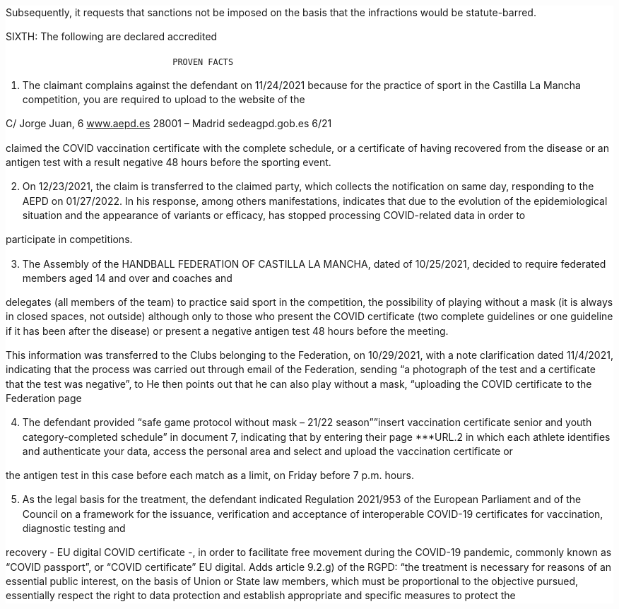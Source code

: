 Subsequently, it requests that sanctions not be imposed on the basis that the infractions would be statute-barred.

SIXTH: The following are declared accredited

                                     PROVEN FACTS

1) The claimant complains against the defendant on 11/24/2021 because for the practice of sport
in the Castilla La Mancha competition, you are required to upload to the website of the

 C/ Jorge Juan, 6 www.aepd.es
 28001 – Madrid sedeagpd.gob.es 6/21

claimed the COVID vaccination certificate with the complete schedule, or a
certificate of having recovered from the disease or an antigen test with a result
negative 48 hours before the sporting event.

2) On 12/23/2021, the claim is transferred to the claimed party, which collects the notification on
same day, responding to the AEPD on 01/27/2022. In his response, among others
manifestations, indicates that due to the evolution of the epidemiological situation and the appearance
of variants or efficacy, has stopped processing COVID-related data in order to

participate in competitions.

3) The Assembly of the HANDBALL FEDERATION OF CASTILLA LA MANCHA, dated
of 10/25/2021, decided to require federated members aged 14 and over and coaches and

delegates (all members of the team) to practice said sport in the competition,
the possibility of playing without a mask (it is always in closed spaces, not outside) although
only to those who present the COVID certificate (two complete guidelines or one guideline if it has been
after the disease) or present a negative antigen test 48 hours before the
meeting.

This information was transferred to the Clubs belonging to the Federation, on 10/29/2021, with a note
clarification dated 11/4/2021, indicating that the process was carried out through email
of the Federation, sending “a photograph of the test and a certificate that the test was negative”, to
He then points out that he can also play without a mask, “uploading the COVID certificate to the
Federation page

4) The defendant provided “safe game protocol without mask – 21/22 season””insert
vaccination certificate senior and youth category-completed schedule” in document 7,
indicating that by entering their page \*\*\*URL.2 in which each athlete identifies and
authenticate your data, access the personal area and select and upload the vaccination certificate or

the antigen test in this case before each match as a limit, on Friday before 7 p.m.
hours.

5) As the legal basis for the treatment, the defendant indicated Regulation 2021/953 of the
European Parliament and of the Council on a framework for the issuance, verification and
acceptance of interoperable COVID-19 certificates for vaccination, diagnostic testing and

recovery - EU digital COVID certificate -, in order to facilitate free movement during the
COVID-19 pandemic, commonly known as “COVID passport”, or “COVID certificate”
EU digital. Adds article 9.2.g) of the RGPD: “the treatment is necessary for reasons
of an essential public interest, on the basis of Union or State law
members, which must be proportional to the objective pursued, essentially respect the right
to data protection and establish appropriate and specific measures to protect the
